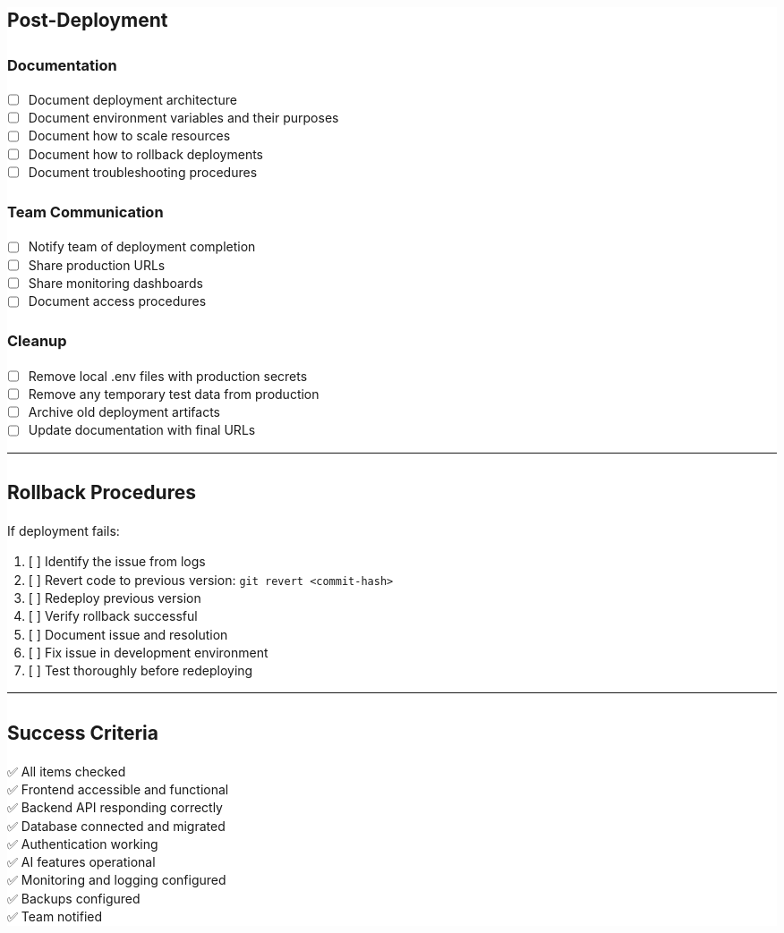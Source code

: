 
## Post-Deployment

### Documentation
- [ ] Document deployment architecture
- [ ] Document environment variables and their purposes
- [ ] Document how to scale resources
- [ ] Document how to rollback deployments
- [ ] Document troubleshooting procedures

### Team Communication
- [ ] Notify team of deployment completion
- [ ] Share production URLs
- [ ] Share monitoring dashboards
- [ ] Document access procedures

### Cleanup
- [ ] Remove local .env files with production secrets
- [ ] Remove any temporary test data from production
- [ ] Archive old deployment artifacts
- [ ] Update documentation with final URLs

---

## Rollback Procedures

If deployment fails:
1. [ ] Identify the issue from logs
2. [ ] Revert code to previous version: `git revert <commit-hash>`
3. [ ] Redeploy previous version
4. [ ] Verify rollback successful
5. [ ] Document issue and resolution
6. [ ] Fix issue in development environment
7. [ ] Test thoroughly before redeploying

---

## Success Criteria

✅ All items checked  
✅ Frontend accessible and functional  
✅ Backend API responding correctly  
✅ Database connected and migrated  
✅ Authentication working  
✅ AI features operational  
✅ Monitoring and logging configured  
✅ Backups configured  
✅ Team notified  

